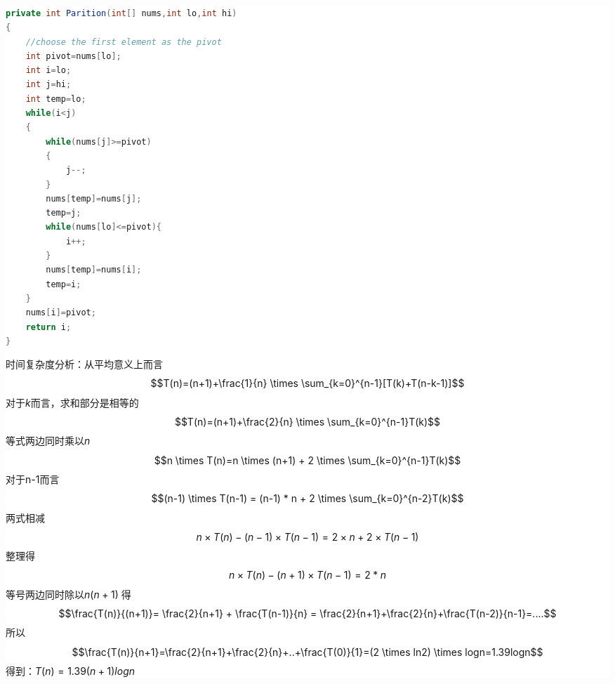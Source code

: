 ```C#
private int Parition(int[] nums,int lo,int hi)
{
    //choose the first element as the pivot
    int pivot=nums[lo];
    int i=lo;
    int j=hi;
    int temp=lo;
    while(i<j)
    {
        while(nums[j]>=pivot)
        {
            j--;
        }
        nums[temp]=nums[j];
        temp=j;
        while(nums[lo]<=pivot){
            i++;
        }
        nums[temp]=nums[i];
        temp=i;
    }
    nums[i]=pivot;
    return i;
}
```
时间复杂度分析：从平均意义上而言
$$T(n)=(n+1)+\frac{1}{n} \times \sum_{k=0}^{n-1}[T(k)+T(n-k-1)]$$
对于$k$而言，求和部分是相等的
$$T(n)=(n+1)+\frac{2}{n} \times \sum_{k=0}^{n-1}T(k)$$
等式两边同时乘以$n$
$$n \times T(n)=n \times (n+1) + 2 \times \sum_{k=0}^{n-1}T(k)$$
对于n-1而言
$$(n-1) \times T(n-1) = (n-1) * n + 2 \times \sum_{k=0}^{n-2}T(k)$$
两式相减
$$n \times T(n) - (n-1) \times T(n-1) = 2 \times n + 2 \times T(n-1)$$
整理得
$$n \times T(n) - (n+1) \times T(n-1) = 2 *n$$
等号两边同时除以$n(n+1)$ 得
$$\frac{T(n)}{(n+1)}= \frac{2}{n+1} + \frac{T(n-1)}{n} = \frac{2}{n+1}+\frac{2}{n}+\frac{T(n-2)}{n-1}=....$$
所以
$$\frac{T(n)}{n+1}=\frac{2}{n+1}+\frac{2}{n}+..+\frac{T(0)}{1}=(2 \times ln2) \times logn=1.39logn$$
得到：$T(n)=1.39(n+1)logn$